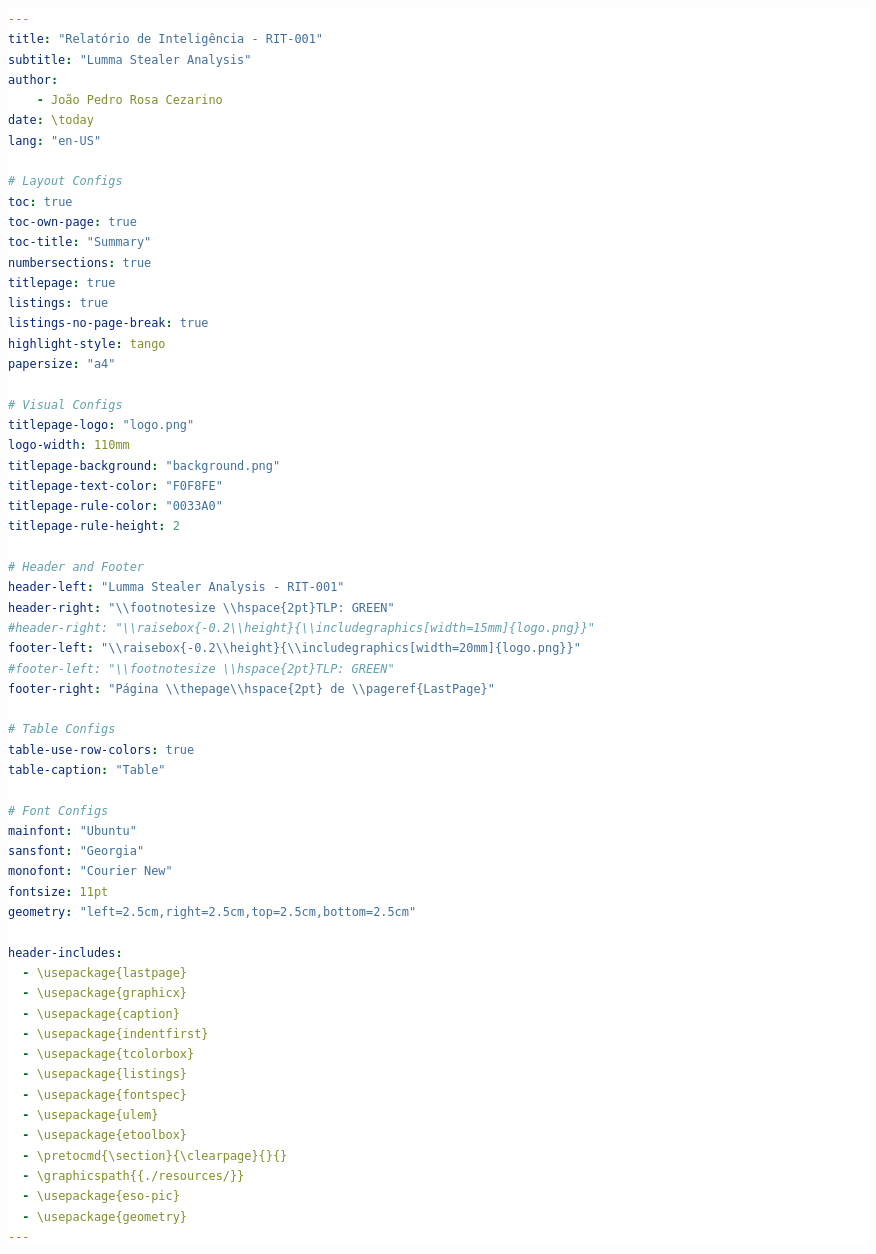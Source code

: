 ```yaml
---
title: "Relatório de Inteligência - RIT-001"
subtitle: "Lumma Stealer Analysis"
author:
    - João Pedro Rosa Cezarino
date: \today
lang: "en-US"

# Layout Configs
toc: true
toc-own-page: true
toc-title: "Summary"
numbersections: true
titlepage: true
listings: true
listings-no-page-break: true
highlight-style: tango
papersize: "a4"

# Visual Configs
titlepage-logo: "logo.png"
logo-width: 110mm
titlepage-background: "background.png"
titlepage-text-color: "F0F8FE"
titlepage-rule-color: "0033A0"
titlepage-rule-height: 2

# Header and Footer
header-left: "Lumma Stealer Analysis - RIT-001"
header-right: "\\footnotesize \\hspace{2pt}TLP: GREEN"
#header-right: "\\raisebox{-0.2\\height}{\\includegraphics[width=15mm]{logo.png}}"
footer-left: "\\raisebox{-0.2\\height}{\\includegraphics[width=20mm]{logo.png}}"
#footer-left: "\\footnotesize \\hspace{2pt}TLP: GREEN"
footer-right: "Página \\thepage\\hspace{2pt} de \\pageref{LastPage}"

# Table Configs
table-use-row-colors: true
table-caption: "Table"

# Font Configs
mainfont: "Ubuntu"
sansfont: "Georgia"
monofont: "Courier New"
fontsize: 11pt
geometry: "left=2.5cm,right=2.5cm,top=2.5cm,bottom=2.5cm"

header-includes:
  - \usepackage{lastpage}
  - \usepackage{graphicx}
  - \usepackage{caption}
  - \usepackage{indentfirst}
  - \usepackage{tcolorbox}
  - \usepackage{listings}
  - \usepackage{fontspec}
  - \usepackage{ulem}
  - \usepackage{etoolbox}
  - \pretocmd{\section}{\clearpage}{}{}
  - \graphicspath{{./resources/}}
  - \usepackage{eso-pic}
  - \usepackage{geometry}
---
```
